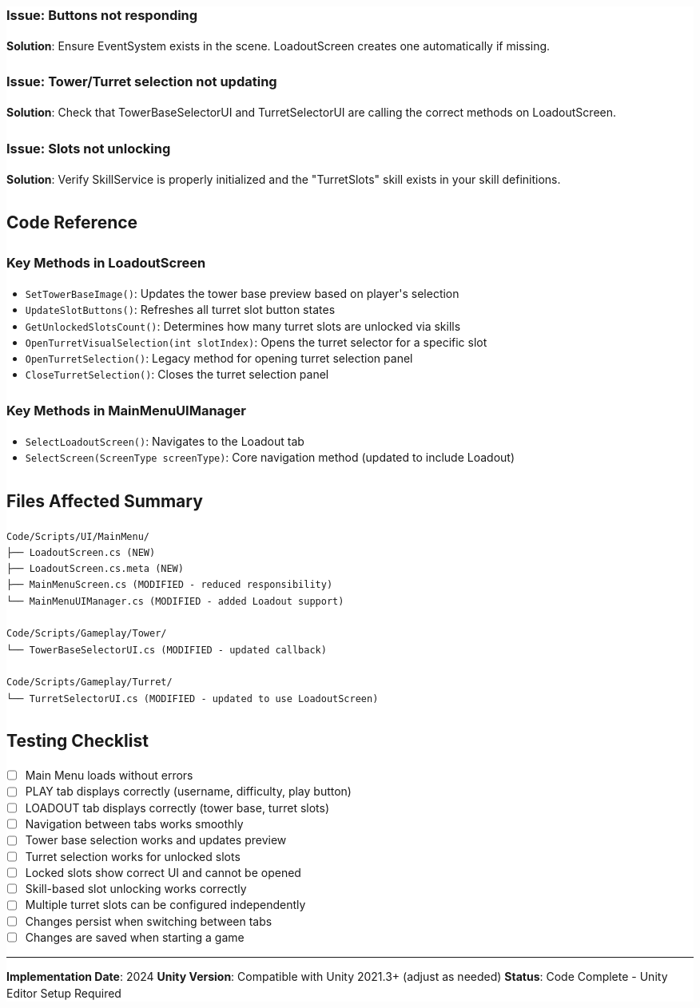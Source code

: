 ### Issue: Buttons not responding
**Solution**: Ensure EventSystem exists in the scene. LoadoutScreen creates one automatically if missing.

### Issue: Tower/Turret selection not updating
**Solution**: Check that TowerBaseSelectorUI and TurretSelectorUI are calling the correct methods on LoadoutScreen.

### Issue: Slots not unlocking
**Solution**: Verify SkillService is properly initialized and the "TurretSlots" skill exists in your skill definitions.

## Code Reference

### Key Methods in LoadoutScreen

- `SetTowerBaseImage()`: Updates the tower base preview based on player's selection
- `UpdateSlotButtons()`: Refreshes all turret slot button states
- `GetUnlockedSlotsCount()`: Determines how many turret slots are unlocked via skills
- `OpenTurretVisualSelection(int slotIndex)`: Opens the turret selector for a specific slot
- `OpenTurretSelection()`: Legacy method for opening turret selection panel
- `CloseTurretSelection()`: Closes the turret selection panel

### Key Methods in MainMenuUIManager

- `SelectLoadoutScreen()`: Navigates to the Loadout tab
- `SelectScreen(ScreenType screenType)`: Core navigation method (updated to include Loadout)

## Files Affected Summary

```
Code/Scripts/UI/MainMenu/
├── LoadoutScreen.cs (NEW)
├── LoadoutScreen.cs.meta (NEW)
├── MainMenuScreen.cs (MODIFIED - reduced responsibility)
└── MainMenuUIManager.cs (MODIFIED - added Loadout support)

Code/Scripts/Gameplay/Tower/
└── TowerBaseSelectorUI.cs (MODIFIED - updated callback)

Code/Scripts/Gameplay/Turret/
└── TurretSelectorUI.cs (MODIFIED - updated to use LoadoutScreen)
```

## Testing Checklist

- [ ] Main Menu loads without errors
- [ ] PLAY tab displays correctly (username, difficulty, play button)
- [ ] LOADOUT tab displays correctly (tower base, turret slots)
- [ ] Navigation between tabs works smoothly
- [ ] Tower base selection works and updates preview
- [ ] Turret selection works for unlocked slots
- [ ] Locked slots show correct UI and cannot be opened
- [ ] Skill-based slot unlocking works correctly
- [ ] Multiple turret slots can be configured independently
- [ ] Changes persist when switching between tabs
- [ ] Changes are saved when starting a game

---

**Implementation Date**: 2024
**Unity Version**: Compatible with Unity 2021.3+ (adjust as needed)
**Status**: Code Complete - Unity Editor Setup Required
